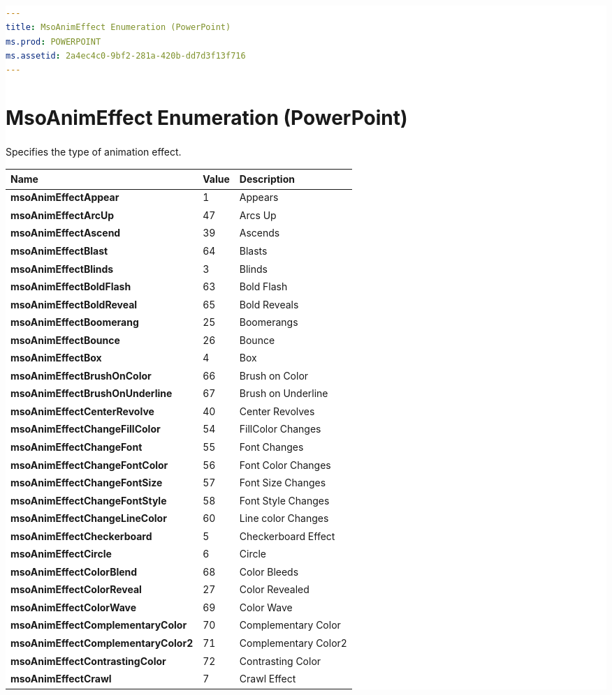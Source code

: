 ```yaml
---
title: MsoAnimEffect Enumeration (PowerPoint)
ms.prod: POWERPOINT
ms.assetid: 2a4ec4c0-9bf2-281a-420b-dd7d3f13f716
---
```



# MsoAnimEffect Enumeration (PowerPoint)

Specifies the type of animation effect.



|**Name**|**Value**|**Description**|
|:-----|:-----|:-----|
|**msoAnimEffectAppear**|1|Appears|
|**msoAnimEffectArcUp**|47|Arcs Up|
|**msoAnimEffectAscend**|39|Ascends|
|**msoAnimEffectBlast**|64|Blasts|
|**msoAnimEffectBlinds**|3|Blinds|
|**msoAnimEffectBoldFlash**|63|Bold Flash|
|**msoAnimEffectBoldReveal**|65|Bold Reveals|
|**msoAnimEffectBoomerang**|25|Boomerangs|
|**msoAnimEffectBounce**|26|Bounce|
|**msoAnimEffectBox**|4|Box|
|**msoAnimEffectBrushOnColor**|66|Brush on Color|
|**msoAnimEffectBrushOnUnderline**|67|Brush on Underline|
|**msoAnimEffectCenterRevolve**|40|Center Revolves|
|**msoAnimEffectChangeFillColor**|54|FillColor Changes|
|**msoAnimEffectChangeFont**|55|Font Changes|
|**msoAnimEffectChangeFontColor**|56|Font Color Changes|
|**msoAnimEffectChangeFontSize**|57|Font Size Changes|
|**msoAnimEffectChangeFontStyle**|58|Font Style Changes|
|**msoAnimEffectChangeLineColor**|60|Line color Changes|
|**msoAnimEffectCheckerboard**|5|Checkerboard Effect|
|**msoAnimEffectCircle**|6|Circle|
|**msoAnimEffectColorBlend**|68|Color Bleeds|
|**msoAnimEffectColorReveal**|27|Color Revealed|
|**msoAnimEffectColorWave**|69|Color Wave|
|**msoAnimEffectComplementaryColor**|70|Complementary Color|
|**msoAnimEffectComplementaryColor2**|71|Complementary Color2|
|**msoAnimEffectContrastingColor**|72|Contrasting Color|
|**msoAnimEffectCrawl**|7|Crawl Effect|